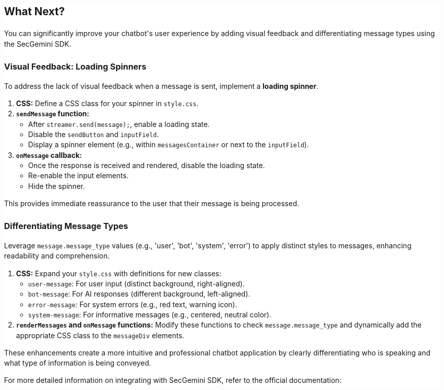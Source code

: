 
## What Next?

You can significantly improve your chatbot's user experience by adding visual feedback and differentiating message types using the SecGemini SDK.

### Visual Feedback: Loading Spinners

To address the lack of visual feedback when a message is sent, implement a **loading spinner**.

1.  **CSS:** Define a CSS class for your spinner in `style.css`.
2.  **`sendMessage` function:**
    - After `streamer.send(message);`, enable a loading state.
    - Disable the `sendButton` and `inputField`.
    - Display a spinner element (e.g., within `messagesContainer` or next to the `inputField`).
3.  **`onMessage` callback:**
    - Once the response is received and rendered, disable the loading state.
    - Re-enable the input elements.
    - Hide the spinner.

This provides immediate reassurance to the user that their message is being processed.

### Differentiating Message Types

Leverage `message.message_type` values (e.g., 'user', 'bot', 'system', 'error') to apply distinct styles to messages, enhancing readability and comprehension.

1.  **CSS:** Expand your `style.css` with definitions for new classes:
    - `user-message`: For user input (distinct background, right-aligned).
    - `bot-message`: For AI responses (different background, left-aligned).
    - `error-message`: For system errors (e.g., red text, warning icon).
    - `system-message`: For informative messages (e.g., centered, neutral color).
2.  **`renderMessages` and `onMessage` functions:** Modify these functions to check `message.message_type` and dynamically add the appropriate CSS class to the `messageDiv` elements.

These enhancements create a more intuitive and professional chatbot application by clearly differentiating who is speaking and what type of information is being conveyed.

For more detailed information on integrating with SecGemini SDK, refer to the official documentation: [](http://localhost:4321/reference/typescript/)
